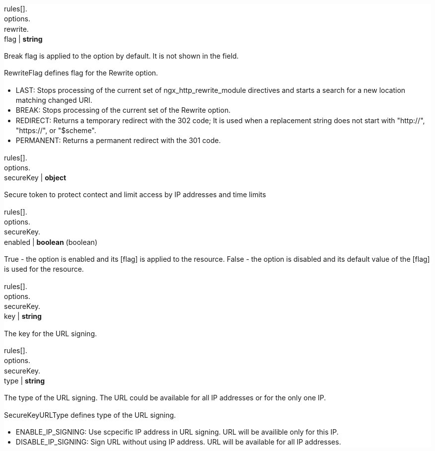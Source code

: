 rules[].<br>options.<br>rewrite.<br>flag | **string**<br><p>Break flag is applied to the option by default. It is not shown in the field.</p> <p>RewriteFlag defines flag for the Rewrite option.</p> <ul> <li>LAST: Stops processing of the current set of ngx_http_rewrite_module directives and starts a search for a new location matching changed URI.</li> <li>BREAK: Stops processing of the current set of the Rewrite option.</li> <li>REDIRECT: Returns a temporary redirect with the 302 code; It is used when a replacement string does not start with "http://", "https://", or "$scheme".</li> <li>PERMANENT: Returns a permanent redirect with the 301 code.</li> </ul> 
rules[].<br>options.<br>secureKey | **object**<br><p>Secure token to protect contect and limit access by IP addresses and time limits</p> 
rules[].<br>options.<br>secureKey.<br>enabled | **boolean** (boolean)<br><p>True - the option is enabled and its [flag] is applied to the resource. False - the option is disabled and its default value of the [flag] is used for the resource.</p> 
rules[].<br>options.<br>secureKey.<br>key | **string**<br><p>The key for the URL signing.</p> 
rules[].<br>options.<br>secureKey.<br>type | **string**<br><p>The type of the URL signing. The URL could be available for all IP addresses or for the only one IP.</p> <p>SecureKeyURLType defines type of the URL signing.</p> <ul> <li>ENABLE_IP_SIGNING: Use scpecific IP address in URL signing. URL will be availible only for this IP.</li> <li>DISABLE_IP_SIGNING: Sign URL without using IP address. URL will be available for all IP addresses.</li> </ul> 
